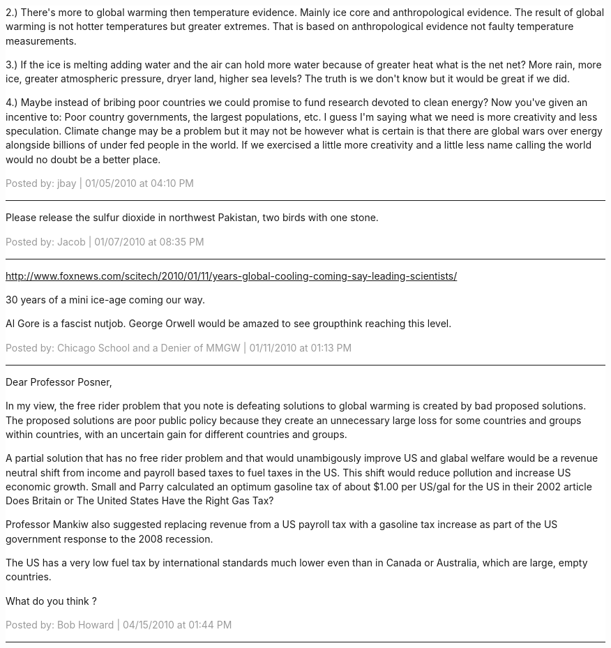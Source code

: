 2.) There's more to global warming then temperature evidence.  Mainly ice core and anthropological evidence.  The result of global warming is not hotter temperatures but greater extremes.  That is based on anthropological evidence not faulty temperature measurements.

3.) If the ice is melting adding water and the air can hold more water because of greater heat what is the net net?  More rain, more ice, greater atmospheric pressure, dryer land, higher sea levels?  The truth is we don't know but it would be great if we did.

4.) Maybe instead of bribing poor countries we could promise to fund research devoted to clean energy?  Now you've given an incentive to: Poor country governments, the largest populations, etc.  I guess I'm saying what we need is more creativity and less speculation.  Climate change may be a problem but it may not be however what is certain is that there are global wars over energy alongside billions of under fed people in the world.  If we exercised a little more creativity and a little less name calling the world would no doubt be a better place.

<span style="color:#999">Posted by: jbay | 01/05/2010 at 04:10 PM</span>

---

Please release the sulfur dioxide in northwest Pakistan, two birds with one stone.

<span style="color:#999">Posted by: Jacob | 01/07/2010 at 08:35 PM</span>

---

http://www.foxnews.com/scitech/2010/01/11/years-global-cooling-coming-say-leading-scientists/

30 years of a mini ice-age coming our way.

Al Gore is a fascist nutjob.  George Orwell would be amazed to see groupthink reaching this level.

<span style="color:#999">Posted by: Chicago School and a Denier of MMGW | 01/11/2010 at 01:13 PM</span>

---

Dear Professor Posner,

In my view, the free rider problem that you note is defeating solutions to global warming is created by bad proposed solutions.  The proposed solutions are poor public policy because they create an unnecessary large loss for some countries and groups within countries, with an uncertain gain for different countries and groups.  

A partial solution that has no free rider problem and that would unambigously improve US and glabal welfare would be a revenue neutral shift from income and payroll based taxes to fuel taxes in the US.  This shift would reduce pollution and increase US economic growth.  Small and Parry calculated an optimum gasoline tax of about $1.00 per US/gal for the US in their 2002 article Does Britain or The United States Have the Right Gas Tax?

Professor Mankiw also suggested replacing revenue from a US payroll tax with a gasoline tax increase as part of the US government response to the 2008 recession.

The US has a very low fuel tax by international standards much lower even than in Canada or Australia, which are large, empty countries.

What do you think ? 

<span style="color:#999">Posted by: Bob Howard | 04/15/2010 at 01:44 PM</span>

---